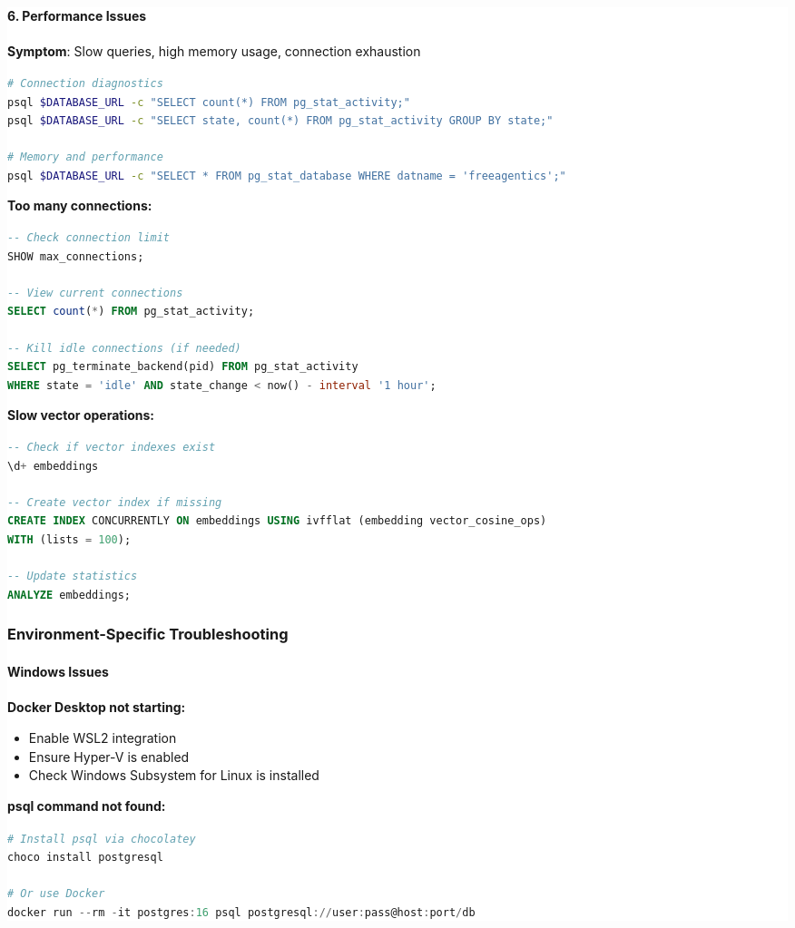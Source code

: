 #### 6. Performance Issues

**Symptom**: Slow queries, high memory usage, connection exhaustion

```bash
# Connection diagnostics
psql $DATABASE_URL -c "SELECT count(*) FROM pg_stat_activity;"
psql $DATABASE_URL -c "SELECT state, count(*) FROM pg_stat_activity GROUP BY state;"

# Memory and performance
psql $DATABASE_URL -c "SELECT * FROM pg_stat_database WHERE datname = 'freeagentics';"
```

**Too many connections:**
```sql
-- Check connection limit
SHOW max_connections;

-- View current connections
SELECT count(*) FROM pg_stat_activity;

-- Kill idle connections (if needed)
SELECT pg_terminate_backend(pid) FROM pg_stat_activity 
WHERE state = 'idle' AND state_change < now() - interval '1 hour';
```

**Slow vector operations:**
```sql
-- Check if vector indexes exist
\d+ embeddings

-- Create vector index if missing
CREATE INDEX CONCURRENTLY ON embeddings USING ivfflat (embedding vector_cosine_ops)
WITH (lists = 100);

-- Update statistics
ANALYZE embeddings;
```

### Environment-Specific Troubleshooting

#### Windows Issues

**Docker Desktop not starting:**
- Enable WSL2 integration
- Ensure Hyper-V is enabled
- Check Windows Subsystem for Linux is installed

**psql command not found:**
```powershell
# Install psql via chocolatey
choco install postgresql

# Or use Docker
docker run --rm -it postgres:16 psql postgresql://user:pass@host:port/db
```
